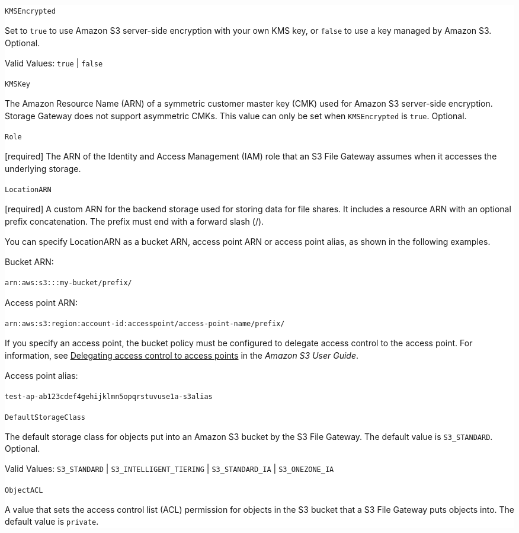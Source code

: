 <tr class="odd">
<td><code
id="storagegateway_create_smb_file_share_:_KMSEncrypted">KMSEncrypted</code></td>
<td><p>Set to <code>true</code> to use Amazon S3 server-side encryption
with your own KMS key, or <code>false</code> to use a key managed by
Amazon S3. Optional.</p>
<p>Valid Values: <code>true</code> | <code>false</code></p></td>
</tr>
<tr class="even">
<td><code
id="storagegateway_create_smb_file_share_:_KMSKey">KMSKey</code></td>
<td><p>The Amazon Resource Name (ARN) of a symmetric customer master key
(CMK) used for Amazon S3 server-side encryption. Storage Gateway does
not support asymmetric CMKs. This value can only be set when
<code>KMSEncrypted</code> is <code>true</code>. Optional.</p></td>
</tr>
<tr class="odd">
<td><code
id="storagegateway_create_smb_file_share_:_Role">Role</code></td>
<td><p>[required] The ARN of the Identity and Access Management (IAM)
role that an S3 File Gateway assumes when it accesses the underlying
storage.</p></td>
</tr>
<tr class="even">
<td><code
id="storagegateway_create_smb_file_share_:_LocationARN">LocationARN</code></td>
<td><p>[required] A custom ARN for the backend storage used for storing
data for file shares. It includes a resource ARN with an optional prefix
concatenation. The prefix must end with a forward slash (/).</p>
<p>You can specify LocationARN as a bucket ARN, access point ARN or
access point alias, as shown in the following examples.</p>
<p>Bucket ARN:</p>
<p><code
style="white-space: pre;">⁠arn:aws:s3:::my-bucket/prefix/⁠</code></p>
<p>Access point ARN:</p>
<p><code
style="white-space: pre;">⁠arn:aws:s3:region:account-id:accesspoint/access-point-name/prefix/⁠</code></p>
<p>If you specify an access point, the bucket policy must be configured
to delegate access control to the access point. For information, see <a
href="https://docs.aws.amazon.com/AmazonS3/latest/userguide/access-points-policies.html#access-points-delegating-control">Delegating
access control to access points</a> in the <em>Amazon S3 User
Guide</em>.</p>
<p>Access point alias:</p>
<p><code>test-ap-ab123cdef4gehijklmn5opqrstuvuse1a-s3alias</code></p></td>
</tr>
<tr class="odd">
<td><code
id="storagegateway_create_smb_file_share_:_DefaultStorageClass">DefaultStorageClass</code></td>
<td><p>The default storage class for objects put into an Amazon S3
bucket by the S3 File Gateway. The default value is
<code>S3_STANDARD</code>. Optional.</p>
<p>Valid Values: <code>S3_STANDARD</code> |
<code>S3_INTELLIGENT_TIERING</code> | <code>S3_STANDARD_IA</code> |
<code>S3_ONEZONE_IA</code></p></td>
</tr>
<tr class="even">
<td><code
id="storagegateway_create_smb_file_share_:_ObjectACL">ObjectACL</code></td>
<td><p>A value that sets the access control list (ACL) permission for
objects in the S3 bucket that a S3 File Gateway puts objects into. The
default value is <code>private</code>.</p></td>
</tr>